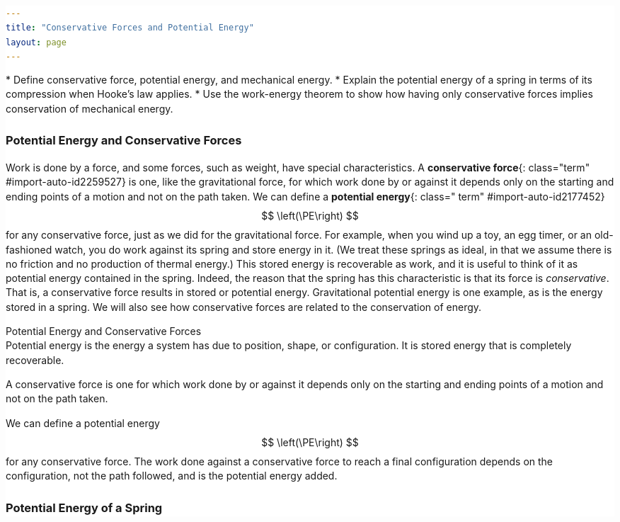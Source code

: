 ```yaml
---
title: "Conservative Forces and Potential Energy"
layout: page
---
```



<div class="abstract" markdown="1">
* Define conservative force, potential energy, and mechanical energy.
* Explain the potential energy of a spring in terms of its compression when Hooke’s law applies.
* Use the work-energy theorem to show how having only conservative forces implies conservation of mechanical energy.

</div>

### Potential Energy and Conservative Forces

Work is done by a force, and some forces, such as weight, have special
characteristics. A **conservative force**{: class="term"
#import-auto-id2259527} is one, like the gravitational force, for which work
done by or against it depends only on the starting and ending points of a motion
and not on the path taken. We can define a **potential energy**{: class="
term" #import-auto-id2177452} $$ \left(\PE\right)
$$ for any conservative force, just as we did for the gravitational force. For
example, when you wind up a toy, an egg timer, or an old-fashioned watch, you do
work against its spring and store energy in it. (We treat these springs as
ideal, in that we assume there is no friction and no production of thermal
energy.) This stored energy is recoverable as work, and it is useful to think of
it as potential energy contained in the spring. Indeed, the reason that the
spring has this characteristic is that its force is *conservative*. That is, a
conservative force results in stored or potential energy. Gravitational
potential energy is one example, as is the energy stored in a spring. We will
also see how conservative forces are related to the conservation of energy.

<div class="note" data-label="" markdown="1">
<div class="title">
Potential Energy and Conservative Forces
</div>
Potential energy is the energy a system has due to position, shape, or configuration. It is stored energy that is completely recoverable.

A conservative force is one for which work done by or against it depends only on
the starting and ending points of a motion and not on the path taken.

We can define a potential energy $$ \left(\PE\right) $$ for any
conservative force. The work done against a conservative force to reach a final
configuration depends on the configuration, not the path followed, and is the
potential energy added.

</div>

### Potential Energy of a Spring
